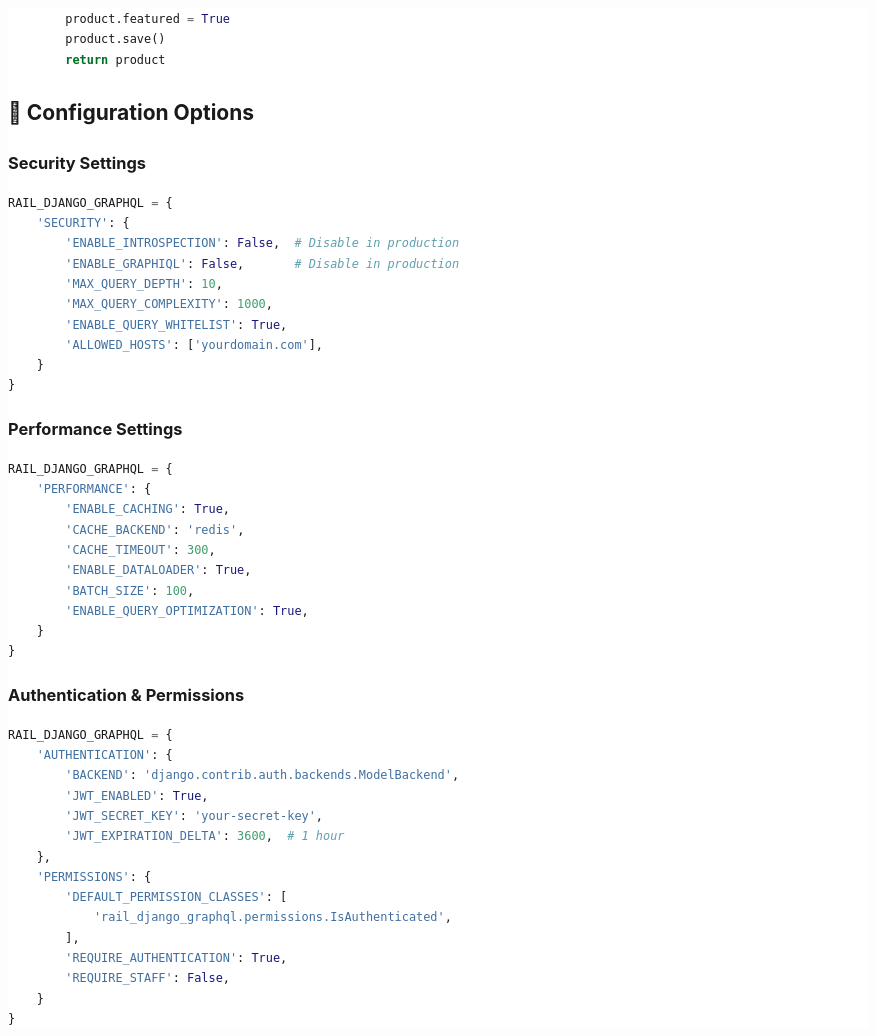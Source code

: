 ```python
        product.featured = True
        product.save()
        return product
```

## 🔧 Configuration Options

### Security Settings

```python
RAIL_DJANGO_GRAPHQL = {
    'SECURITY': {
        'ENABLE_INTROSPECTION': False,  # Disable in production
        'ENABLE_GRAPHIQL': False,       # Disable in production
        'MAX_QUERY_DEPTH': 10,
        'MAX_QUERY_COMPLEXITY': 1000,
        'ENABLE_QUERY_WHITELIST': True,
        'ALLOWED_HOSTS': ['yourdomain.com'],
    }
}
```

### Performance Settings

```python
RAIL_DJANGO_GRAPHQL = {
    'PERFORMANCE': {
        'ENABLE_CACHING': True,
        'CACHE_BACKEND': 'redis',
        'CACHE_TIMEOUT': 300,
        'ENABLE_DATALOADER': True,
        'BATCH_SIZE': 100,
        'ENABLE_QUERY_OPTIMIZATION': True,
    }
}
```

### Authentication & Permissions

```python
RAIL_DJANGO_GRAPHQL = {
    'AUTHENTICATION': {
        'BACKEND': 'django.contrib.auth.backends.ModelBackend',
        'JWT_ENABLED': True,
        'JWT_SECRET_KEY': 'your-secret-key',
        'JWT_EXPIRATION_DELTA': 3600,  # 1 hour
    },
    'PERMISSIONS': {
        'DEFAULT_PERMISSION_CLASSES': [
            'rail_django_graphql.permissions.IsAuthenticated',
        ],
        'REQUIRE_AUTHENTICATION': True,
        'REQUIRE_STAFF': False,
    }
}
```
